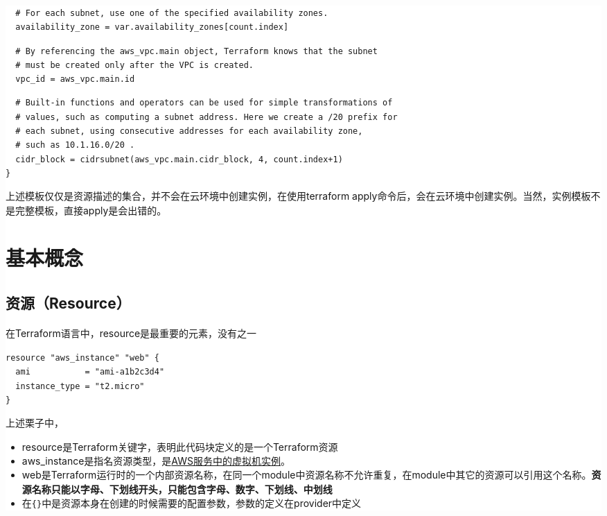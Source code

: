 	  # For each subnet, use one of the specified availability zones.
	  availability_zone = var.availability_zones[count.index]
>
	  # By referencing the aws_vpc.main object, Terraform knows that the subnet
	  # must be created only after the VPC is created.
	  vpc_id = aws_vpc.main.id
>
	  # Built-in functions and operators can be used for simple transformations of
	  # values, such as computing a subnet address. Here we create a /20 prefix for
	  # each subnet, using consecutive addresses for each availability zone,
	  # such as 10.1.16.0/20 .
	  cidr_block = cidrsubnet(aws_vpc.main.cidr_block, 4, count.index+1)
	}

上述模板仅仅是资源描述的集合，并不会在云环境中创建实例，在使用terraform apply命令后，会在云环境中创建实例。当然，实例模板不是完整模板，直接apply是会出错的。

# 基本概念

## 资源（Resource）

在Terraform语言中，resource是最重要的元素，没有之一
>
	resource "aws_instance" "web" {
	  ami           = "ami-a1b2c3d4"
	  instance_type = "t2.micro"
	}

上述栗子中，

* resource是Terraform关键字，表明此代码块定义的是一个Terraform资源
* aws_instance是指名资源类型，是[AWS服务中的虚拟机实例](!https://www.terraform.io/docs/providers/aws/r/instance.html)。
* web是Terraform运行时的一个内部资源名称，在同一个module中资源名称不允许重复，在module中其它的资源可以引用这个名称。**资源名称只能以字母、下划线开头，只能包含字母、数字、下划线、中划线**
* 在`{}`中是资源本身在创建的时候需要的配置参数，参数的定义在provider中定义

